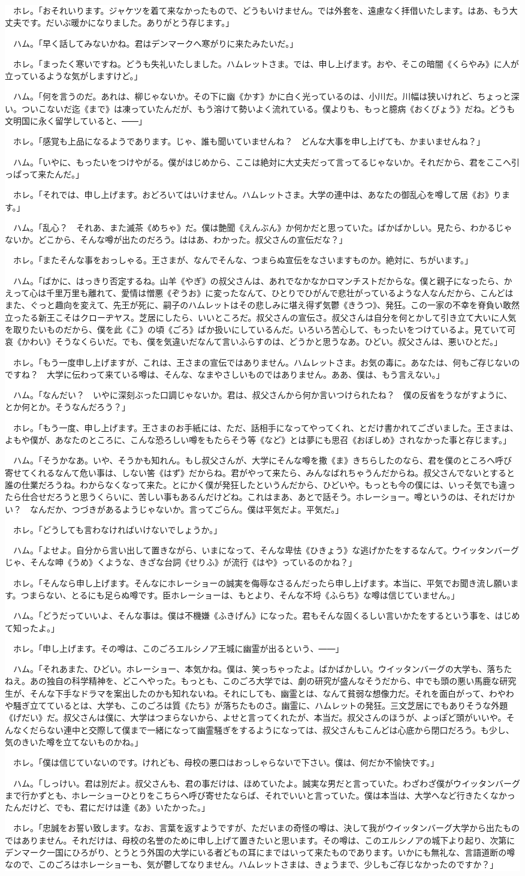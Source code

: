 　ホレ。「おそれいります。ジャケツを着て来なかったもので、どうもいけません。では外套を、遠慮なく拝借いたします。はあ、もう大丈夫です。だいぶ暖かになりました。ありがとう存じます。」

　ハム。「早く話してみないかね。君はデンマークへ寒がりに来たみたいだ。」

　ホレ。「まったく寒いですね。どうも失礼いたしました。ハムレットさま。では、申し上げます。おや、そこの暗闇《くらやみ》に人が立っているような気がしますけど。」

　ハム。「何を言うのだ。あれは、柳じゃないか。その下に幽《かす》かに白く光っているのは、小川だ。川幅は狭いけれど、ちょっと深い。ついこないだ迄《まで》は凍っていたんだが、もう溶けて勢いよく流れている。僕よりも、もっと臆病《おくびょう》だね。どうも文明国に永く留学していると、――」

　ホレ。「感覚も上品になるようであります。じゃ、誰も聞いていませんね？　どんな大事を申し上げても、かまいませんね？」

　ハム。「いやに、もったいをつけやがる。僕がはじめから、ここは絶対に大丈夫だって言ってるじゃないか。それだから、君をここへ引っぱって来たんだ。」

　ホレ。「それでは、申し上げます。おどろいてはいけません。ハムレットさま。大学の連中は、あなたの御乱心を噂して居《お》ります。」

　ハム。「乱心？　それあ、また滅茶《めちゃ》だ。僕は艶聞《えんぶん》か何かだと思っていた。ばかばかしい。見たら、わかるじゃないか。どこから、そんな噂が出たのだろう。ははあ、わかった。叔父さんの宣伝だな？」

　ホレ。「またそんな事をおっしゃる。王さまが、なんでそんな、つまらぬ宣伝をなさいますものか。絶対に、ちがいます。」

　ハム。「ばかに、はっきり否定するね。山羊《やぎ》の叔父さんは、あれでなかなかロマンチストだからな。僕と親子になったら、かえって心は千里万里も離れて、愛情は憎悪《ぞうお》に変ったなんて、ひとりでひがんで悲壮がっているような人なんだから、こんどはまた、ぐっと趣向を変えて、先王が死に、嗣子のハムレットはその悲しみに堪え得ず気鬱《きうつ》、発狂。この一家の不幸を脊負い敢然立ったる新王こそはクローヂヤス。芝居にしたら、いいところだ。叔父さんの宣伝さ。叔父さんは自分を何とかして引き立て大いに人気を取りたいものだから、僕を此《こ》の頃《ごろ》ばか扱いにしているんだ。いろいろ苦心して、もったいをつけているよ。見ていて可哀《かわい》そうなくらいだ。でも、僕を気違いだなんて言いふらすのは、どうかと思うなあ。ひどい。叔父さんは、悪いひとだ。」

　ホレ。「もう一度申し上げますが、これは、王さまの宣伝ではありません。ハムレットさま。お気の毒に。あなたは、何もご存じないのですね？　大学に伝わって来ている噂は、そんな、なまやさしいものではありません。ああ、僕は、もう言えない。」

　ハム。「なんだい？　いやに深刻ぶった口調じゃないか。君は、叔父さんから何か言いつけられたね？　僕の反省をうながすように、とか何とか。そうなんだろう？」

　ホレ。「もう一度、申し上げます。王さまのお手紙には、ただ、話相手になってやってくれ、とだけ書かれてございました。王さまは、よもや僕が、あなたのところに、こんな恐ろしい噂をもたらそう等《など》とは夢にも思召《おぼしめ》されなかった事と存じます。」

　ハム。「そうかなあ。いや、そうかも知れん。もし叔父さんが、大学にそんな噂を撒《ま》きちらしたのなら、君を僕のところへ呼び寄せてくれるなんて危い事は、しない筈《はず》だからね。君がやって来たら、みんなばれちゃうんだからね。叔父さんでないとすると誰の仕業だろうね。わからなくなって来た。とにかく僕が発狂したというんだから、ひどいや。もっとも今の僕には、いっそ気でも違ったら仕合せだろうと思うくらいに、苦しい事もあるんだけどね。これはまあ、あとで話そう。ホレーショー。噂というのは、それだけかい？　なんだか、つづきがあるようじゃないか。言ってごらん。僕は平気だよ。平気だ。」

　ホレ。「どうしても言わなければいけないでしょうか。」

　ハム。「よせよ。自分から言い出して置きながら、いまになって、そんな卑怯《ひきょう》な逃げかたをするなんて。ウイッタンバーグじゃ、そんな呻《うめ》くような、きざな台詞《せりふ》が流行《はや》っているのかね？」

　ホレ。「そんなら申し上げます。そんなにホレーショーの誠実を侮辱なさるんだったら申し上げます。本当に、平気でお聞き流し願います。つまらない、とるにも足らぬ噂です。臣ホレーショーは、もとより、そんな不埒《ふらち》な噂は信じていません。」

　ハム。「どうだっていいよ、そんな事は。僕は不機嫌《ふきげん》になった。君もそんな固くるしい言いかたをするという事を、はじめて知ったよ。」

　ホレ。「申し上げます。その噂は、このごろエルシノア王城に幽霊が出るという、――」

　ハム。「それあまた、ひどい。ホレーショー、本気かね。僕は、笑っちゃったよ。ばかばかしい。ウイッタンバーグの大学も、落ちたねえ。あの独自の科学精神を、どこへやった。もっとも、このごろ大学では、劇の研究が盛んなそうだから、中でも頭の悪い馬鹿な研究生が、そんな下手なドラマを案出したのかも知れないね。それにしても、幽霊とは、なんて貧弱な想像力だ。それを面白がって、わやわや騒ぎ立てているとは、大学も、このごろは質《たち》が落ちたものさ。幽霊に、ハムレットの発狂。三文芝居にでもありそうな外題《げだい》だ。叔父さんは僕に、大学はつまらないから、よせと言ってくれたが、本当だ。叔父さんのほうが、よっぽど頭がいいや。そんなくだらない連中と交際して僕まで一緒になって幽霊騒ぎをするようになっては、叔父さんもこんどは心底から閉口だろう。も少し、気のきいた噂を立てないものかね。」

　ホレ。「僕は信じていないのです。けれども、母校の悪口はおっしゃらないで下さい。僕は、何だか不愉快です。」

　ハム。「しっけい。君は別だよ。叔父さんも、君の事だけは、ほめていたよ。誠実な男だと言っていた。わざわざ僕がウイッタンバーグまで行かずとも、ホレーショーひとりをこちらへ呼び寄せたならば、それでいいと言っていた。僕は本当は、大学へなど行きたくなかったんだけど、でも、君にだけは逢《あ》いたかった。」

　ホレ。「忠誠をお誓い致します。なお、言葉を返すようですが、ただいまの奇怪の噂は、決して我がウイッタンバーグ大学から出たものではありません。それだけは、母校の名誉のために申し上げて置きたいと思います。その噂は、このエルシノアの城下より起り、次第にデンマーク一国にひろがり、とうとう外国の大学にいる者どもの耳にまではいって来たものであります。いかにも無礼な、言語道断の噂なので、このごろはホレーショーも、気が鬱してなりません。ハムレットさまは、きょうまで、少しもご存じなかったのですか？」
